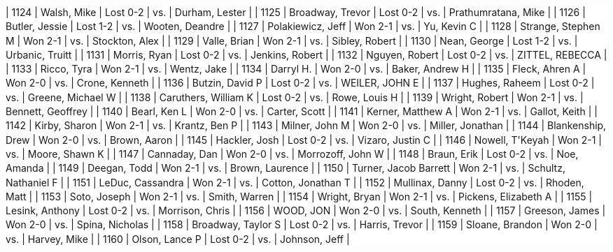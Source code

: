 | 1124 | Walsh, Mike | Lost 0-2 | vs. | Durham, Lester |
| 1125 | Broadway, Trevor | Lost 0-2 | vs. | Prathumratana, Mike |
| 1126 | Butler, Jessie | Lost 1-2 | vs. | Wooten, Deandre |
| 1127 | Polakiewicz, Jeff | Won 2-1 | vs. | Yu, Kevin C |
| 1128 | Strange, Stephen M | Won 2-1 | vs. | Stockton, Alex |
| 1129 | Valle, Brian | Won 2-1 | vs. | Sibley, Robert |
| 1130 | Nean, George | Lost 1-2 | vs. | Urbanic, Truitt |
| 1131 | Morris, Ryan | Lost 0-2 | vs. | Jenkins, Robert |
| 1132 | Nguyen, Robert | Lost 0-2 | vs. | ZITTEL, REBECCA |
| 1133 | Ricco, Tyra | Won 2-1 | vs. | Wentz, Jake |
| 1134 | Darryl H. | Won 2-0 | vs. | Baker, Andrew H |
| 1135 | Fleck, Ahren A | Won 2-0 | vs. | Crone, Kenneth |
| 1136 | Butzin, David P | Lost 0-2 | vs. | WEILER, JOHN E |
| 1137 | Hughes, Raheem | Lost 0-2 | vs. | Greene, Michael W |
| 1138 | Caruthers, William K | Lost 0-2 | vs. | Rowe, Louis H |
| 1139 | Wright, Robert | Won 2-1 | vs. | Bennett, Geoffrey |
| 1140 | Bearl, Ken L | Won 2-0 | vs. | Carter, Scott |
| 1141 | Kerner, Matthew A | Won 2-1 | vs. | Gallot, Keith |
| 1142 | Kirby, Sharon | Won 2-1 | vs. | Krantz, Ben P |
| 1143 | Milner, John M | Won 2-0 | vs. | Miller, Jonathan |
| 1144 | Blankenship, Drew | Won 2-0 | vs. | Brown, Aaron |
| 1145 | Hackler, Josh | Lost 0-2 | vs. | Vizaro, Justin C |
| 1146 | Nowell, T'Keyah | Won 2-1 | vs. | Moore, Shawn K |
| 1147 | Cannaday, Dan | Won 2-0 | vs. | Morrozoff, John W |
| 1148 | Braun, Erik | Lost 0-2 | vs. | Noe, Amanda |
| 1149 | Deegan, Todd | Won 2-1 | vs. | Brown, Laurence |
| 1150 | Turner, Jacob Barrett | Won 2-1 | vs. | Schultz, Nathaniel F |
| 1151 | LeDuc, Cassandra | Won 2-1 | vs. | Cotton, Jonathan T |
| 1152 | Mullinax, Danny | Lost 0-2 | vs. | Rhoden, Matt |
| 1153 | Soto, Joseph | Won 2-1 | vs. | Smith, Warren |
| 1154 | Wright, Bryan | Won 2-1 | vs. | Pickens, Elizabeth A |
| 1155 | Lesink, Anthony | Lost 0-2 | vs. | Morrison, Chris |
| 1156 | WOOD, JON | Won 2-0 | vs. | South, Kenneth |
| 1157 | Greeson, James | Won 2-0 | vs. | Spina, Nicholas |
| 1158 | Broadway, Taylor S | Lost 0-2 | vs. | Harris, Trevor |
| 1159 | Sloane, Brandon | Won 2-0 | vs. | Harvey, Mike |
| 1160 | Olson, Lance P | Lost 0-2 | vs. | Johnson, Jeff |